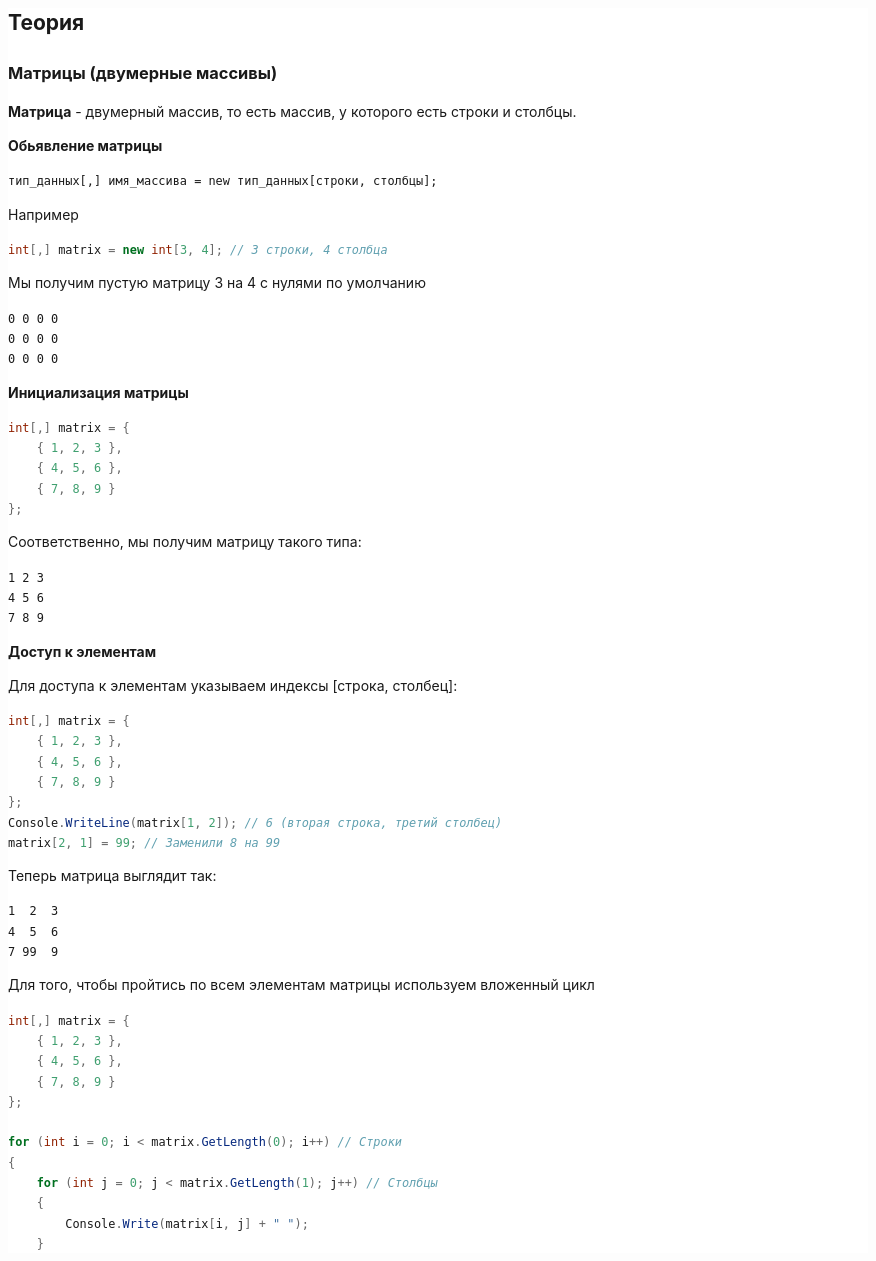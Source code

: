 ## Теория

### Матрицы (двумерные массивы)

**Матрица** - двумерный массив, то есть массив, у которого есть строки и столбцы.

**Обьявление матрицы**
```
тип_данных[,] имя_массива = new тип_данных[строки, столбцы];
```
Например
```csharp
int[,] matrix = new int[3, 4]; // 3 строки, 4 столбца
```
Мы получим пустую матрицу 3 на 4 с нулями по умолчанию
```
0 0 0 0  
0 0 0 0  
0 0 0 0
```

**Инициализация матрицы**
```csharp
int[,] matrix = {
    { 1, 2, 3 },
    { 4, 5, 6 },
    { 7, 8, 9 }
};
```
Соответственно, мы получим матрицу такого типа:
```
1 2 3
4 5 6
7 8 9
```
**Доступ к элементам**

Для доступа к элементам указываем индексы [строка, столбец]:
```csharp
int[,] matrix = {
    { 1, 2, 3 },
    { 4, 5, 6 },
    { 7, 8, 9 }
};
Console.WriteLine(matrix[1, 2]); // 6 (вторая строка, третий столбец)
matrix[2, 1] = 99; // Заменили 8 на 99
```
Теперь матрица выглядит так:
```
1  2  3  
4  5  6  
7 99  9  
```
Для того, чтобы пройтись по всем элементам матрицы используем вложенный цикл
```csharp
int[,] matrix = {
    { 1, 2, 3 },
    { 4, 5, 6 },
    { 7, 8, 9 }
};

for (int i = 0; i < matrix.GetLength(0); i++) // Строки
{
    for (int j = 0; j < matrix.GetLength(1); j++) // Столбцы
    {
        Console.Write(matrix[i, j] + " ");
    }
```